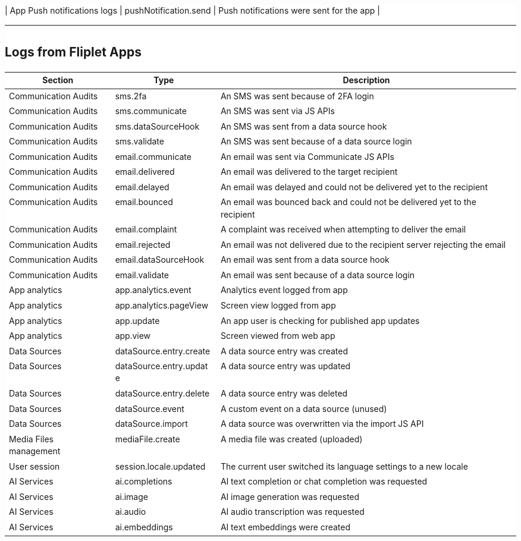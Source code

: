 | App Push notifications logs | pushNotification.send              | Push notifications were sent for the app                              |

---

## Logs from Fliplet Apps

| Section                     | Type                               | Description                                                                 |
|-----------------------------|------------------------------------|-----------------------------------------------------------------------------|
| Communication Audits        | sms.2fa                            | An SMS was sent because of 2FA login                                        |
| Communication Audits        | sms.communicate                    | An SMS was sent via JS APIs                                                 |
| Communication Audits        | sms.dataSourceHook                 | An SMS was sent from a data source hook                                     |
| Communication Audits        | sms.validate                       | An SMS was sent because of a data source login                              |
| Communication Audits        | email.communicate                  | An email was sent via Communicate JS APIs                                   |
| Communication Audits        | email.delivered                    | An email was delivered to the target recipient                              |
| Communication Audits        | email.delayed                      | An email was delayed and could not be delivered yet to the recipient        |
| Communication Audits        | email.bounced                      | An email was bounced back and could not be delivered yet to the recipient   |
| Communication Audits        | email.complaint                    | A complaint was received when attempting to deliver the email               |
| Communication Audits        | email.rejected                     | An email was not delivered due to the recipient server rejecting the email  |
| Communication Audits        | email.dataSourceHook               | An email was sent from a data source hook                                   |
| Communication Audits        | email.validate                     | An email was sent because of a data source login                            |
| App analytics               | app.analytics.event                | Analytics event logged from app                                             |
| App analytics               | app.analytics.pageView             | Screen view logged from app                                                 |
| App analytics               | app.update                         | An app user is checking for published app updates                           |
| App analytics               | app.view                           | Screen viewed from web app                                                  |
| Data Sources                | dataSource.entry.create            | A data source entry was created                                             |
| Data Sources                | dataSource.entry.update            | A data source entry was updated                                             |
| Data Sources                | dataSource.entry.delete            | A data source entry was deleted                                             |
| Data Sources                | dataSource.event                   | A custom event on a data source (unused)                                    |
| Data Sources                | dataSource.import                   | A data source was overwritten via the import JS API                                    |
| Media Files management      | mediaFile.create                   | A media file was created (uploaded)                                         |
| User session                | session.locale.updated             | The current user switched its language settings to a new locale             |
| AI Services                 | ai.completions                     | AI text completion or chat completion was requested                          |
| AI Services                 | ai.image                           | AI image generation was requested                                            |
| AI Services                 | ai.audio                           | AI audio transcription was requested                                         |
| AI Services                 | ai.embeddings                      | AI text embeddings were created                                             |
